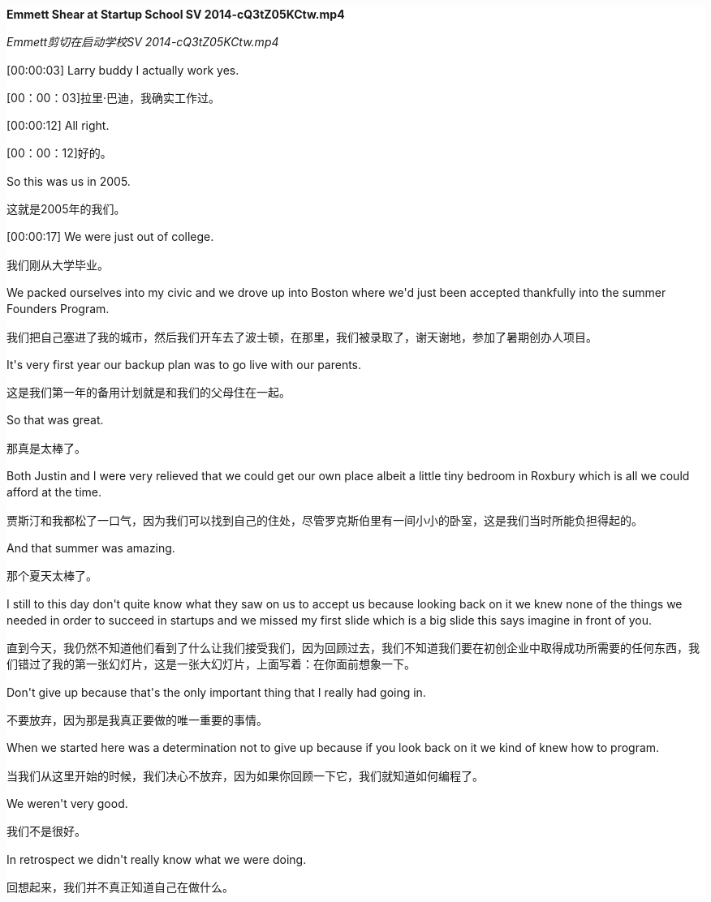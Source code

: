 **Emmett Shear at Startup School SV 2014-cQ3tZ05KCtw.mp4**

*Emmett剪切在启动学校SV 2014-cQ3tZ05KCtw.mp4*

\[00:00:03\] Larry buddy I actually work yes.

[00：00：03]拉里·巴迪，我确实工作过。

\[00:00:12\] All right.

[00：00：12]好的。

So this was us in 2005.

这就是2005年的我们。

\[00:00:17\] We were just out of college.

我们刚从大学毕业。

We packed ourselves into my civic and we drove up into Boston where we\'d just been accepted thankfully into the summer Founders Program.

我们把自己塞进了我的城市，然后我们开车去了波士顿，在那里，我们被录取了，谢天谢地，参加了暑期创办人项目。

It\'s very first year our backup plan was to go live with our parents.

这是我们第一年的备用计划就是和我们的父母住在一起。

So that was great.

那真是太棒了。

Both Justin and I were very relieved that we could get our own place albeit a little tiny bedroom in Roxbury which is all we could afford at the time.

贾斯汀和我都松了一口气，因为我们可以找到自己的住处，尽管罗克斯伯里有一间小小的卧室，这是我们当时所能负担得起的。

And that summer was amazing.

那个夏天太棒了。

I still to this day don\'t quite know what they saw on us to accept us because looking back on it we knew none of the things we needed in order to succeed in startups and we missed my first slide which is a big slide this says imagine in front of you.

直到今天，我仍然不知道他们看到了什么让我们接受我们，因为回顾过去，我们不知道我们要在初创企业中取得成功所需要的任何东西，我们错过了我的第一张幻灯片，这是一张大幻灯片，上面写着：在你面前想象一下。

Don\'t give up because that\'s the only important thing that I really had going in.

不要放弃，因为那是我真正要做的唯一重要的事情。

When we started here was a determination not to give up because if you look back on it we kind of knew how to program.

当我们从这里开始的时候，我们决心不放弃，因为如果你回顾一下它，我们就知道如何编程了。

We weren\'t very good.

我们不是很好。

In retrospect we didn\'t really know what we were doing.

回想起来，我们并不真正知道自己在做什么。
